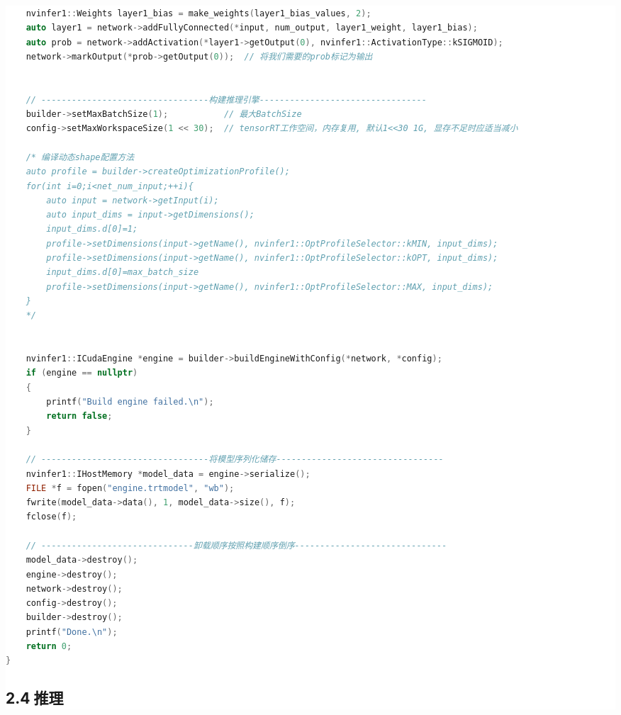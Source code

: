 ```cpp
    nvinfer1::Weights layer1_bias = make_weights(layer1_bias_values, 2);
    auto layer1 = network->addFullyConnected(*input, num_output, layer1_weight, layer1_bias);
    auto prob = network->addActivation(*layer1->getOutput(0), nvinfer1::ActivationType::kSIGMOID);
    network->markOutput(*prob->getOutput(0));  // 将我们需要的prob标记为输出
    
    
    // ---------------------------------构建推理引擎---------------------------------
    builder->setMaxBatchSize(1);           // 最大BatchSize
    config->setMaxWorkspaceSize(1 << 30);  // tensorRT工作空间，内存复用, 默认1<<30 1G, 显存不足时应适当减小
    
    /* 编译动态shape配置方法
    auto profile = builder->createOptimizationProfile();
    for(int i=0;i<net_num_input;++i){
        auto input = network->getInput(i);
        auto input_dims = input->getDimensions();
        input_dims.d[0]=1;
        profile->setDimensions(input->getName(), nvinfer1::OptProfileSelector::kMIN, input_dims);
        profile->setDimensions(input->getName(), nvinfer1::OptProfileSelector::kOPT, input_dims);
        input_dims.d[0]=max_batch_size
        profile->setDimensions(input->getName(), nvinfer1::OptProfileSelector::MAX, input_dims);
    }
    */
    
    
    nvinfer1::ICudaEngine *engine = builder->buildEngineWithConfig(*network, *config);
    if (engine == nullptr)
    {
        printf("Build engine failed.\n");
        return false;
    }

    // ---------------------------------将模型序列化储存---------------------------------
    nvinfer1::IHostMemory *model_data = engine->serialize();
    FILE *f = fopen("engine.trtmodel", "wb");
    fwrite(model_data->data(), 1, model_data->size(), f);
    fclose(f);
	
    // ------------------------------卸载顺序按照构建顺序倒序------------------------------
    model_data->destroy();
    engine->destroy();
    network->destroy();
    config->destroy();
    builder->destroy();
    printf("Done.\n");
	return 0;
}
```

## 2.4 推理
